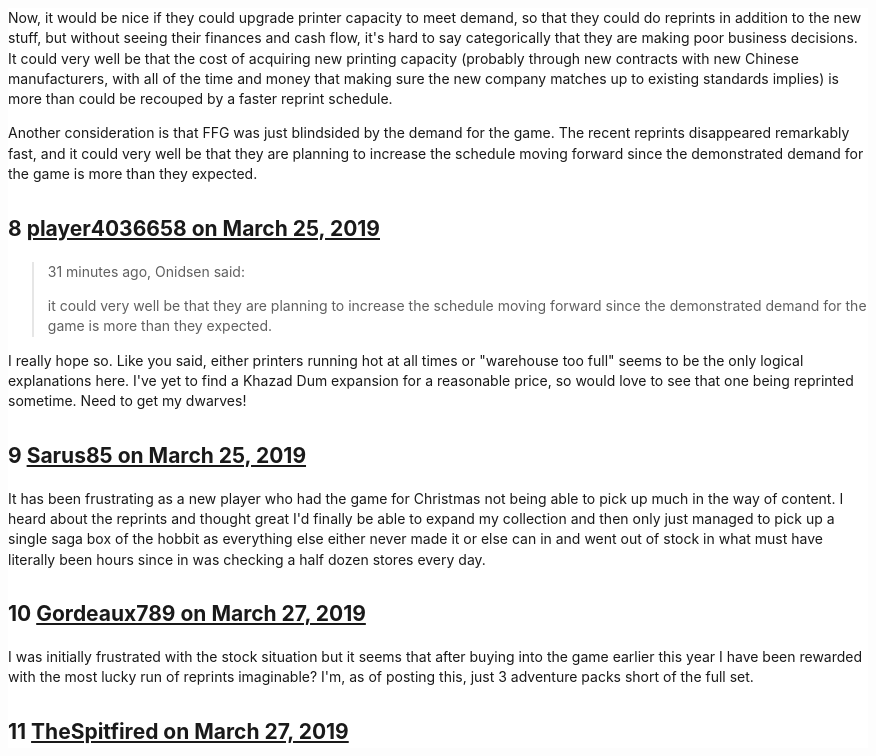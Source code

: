 Now, it would be nice if they could upgrade printer capacity to meet demand, so that they could do reprints in addition to the new stuff, but without seeing their finances and cash flow, it's hard to say categorically that they are making poor business decisions. It could very well be that the cost of acquiring new printing capacity (probably through new contracts with new Chinese manufacturers, with all of the time and money that making sure the new company matches up to existing standards implies) is more than could be recouped by a faster reprint schedule.

Another consideration is that FFG was just blindsided by the demand for the game. The recent reprints disappeared remarkably fast, and it could very well be that they are planning to increase the schedule moving forward since the demonstrated demand for the game is more than they expected.

## 8 [player4036658 on March 25, 2019](https://community.fantasyflightgames.com/topic/292769-there-is-obvious-demand-for-the-game-why-is-not-fgg-acting-on-this/?do=findComment&comment=3657388)

> 31 minutes ago, Onidsen said:
> 
> it could very well be that they are planning to increase the schedule moving forward since the demonstrated demand for the game is more than they expected.

I really hope so. Like you said, either printers running hot at all times or "warehouse too full" seems to be the only logical explanations here.
I've yet to find a Khazad Dum expansion for a reasonable price, so would love to see that one being reprinted sometime. Need to get my dwarves!

## 9 [Sarus85 on March 25, 2019](https://community.fantasyflightgames.com/topic/292769-there-is-obvious-demand-for-the-game-why-is-not-fgg-acting-on-this/?do=findComment&comment=3657513)

It has been frustrating as a new player who had the game for Christmas not being able to pick up much in the way of content. I heard about the reprints and thought great I'd finally be able to expand my collection and then only just managed to pick up a single saga box of the hobbit as everything else either never made it or else can in and went out of stock in what must have literally been hours since in was checking a half dozen stores every day.

## 10 [Gordeaux789 on March 27, 2019](https://community.fantasyflightgames.com/topic/292769-there-is-obvious-demand-for-the-game-why-is-not-fgg-acting-on-this/?do=findComment&comment=3658671)

I was initially frustrated with the stock situation but it seems that after buying into the game earlier this year I have been rewarded with the most lucky run of reprints imaginable? I'm, as of posting this, just 3 adventure packs short of the full set. 

## 11 [TheSpitfired on March 27, 2019](https://community.fantasyflightgames.com/topic/292769-there-is-obvious-demand-for-the-game-why-is-not-fgg-acting-on-this/?do=findComment&comment=3658883)
